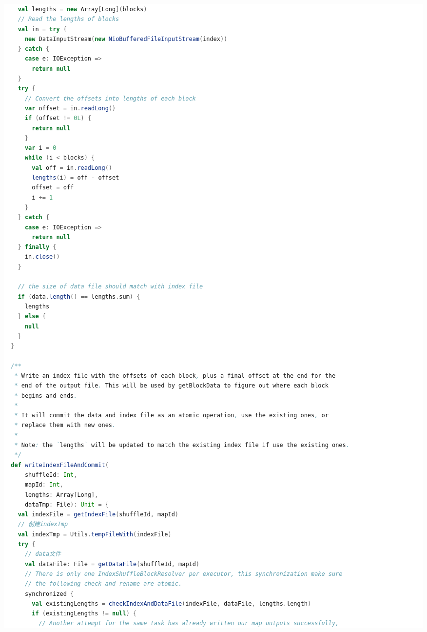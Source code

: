 ```scala
    val lengths = new Array[Long](blocks)
    // Read the lengths of blocks
    val in = try {
      new DataInputStream(new NioBufferedFileInputStream(index))
    } catch {
      case e: IOException =>
        return null
    }
    try {
      // Convert the offsets into lengths of each block
      var offset = in.readLong()
      if (offset != 0L) {
        return null
      }
      var i = 0
      while (i < blocks) {
        val off = in.readLong()
        lengths(i) = off - offset
        offset = off
        i += 1
      }
    } catch {
      case e: IOException =>
        return null
    } finally {
      in.close()
    }

    // the size of data file should match with index file
    if (data.length() == lengths.sum) {
      lengths
    } else {
      null
    }
  }

  /**
   * Write an index file with the offsets of each block, plus a final offset at the end for the
   * end of the output file. This will be used by getBlockData to figure out where each block
   * begins and ends.
   *
   * It will commit the data and index file as an atomic operation, use the existing ones, or
   * replace them with new ones.
   *
   * Note: the `lengths` will be updated to match the existing index file if use the existing ones.
   */
  def writeIndexFileAndCommit(
      shuffleId: Int,
      mapId: Int,
      lengths: Array[Long],
      dataTmp: File): Unit = {
    val indexFile = getIndexFile(shuffleId, mapId)
    // 创建indexTmp
    val indexTmp = Utils.tempFileWith(indexFile)
    try {
      // data文件
      val dataFile: File = getDataFile(shuffleId, mapId)
      // There is only one IndexShuffleBlockResolver per executor, this synchronization make sure
      // the following check and rename are atomic.
      synchronized {
        val existingLengths = checkIndexAndDataFile(indexFile, dataFile, lengths.length)
        if (existingLengths != null) {
          // Another attempt for the same task has already written our map outputs successfully,
```